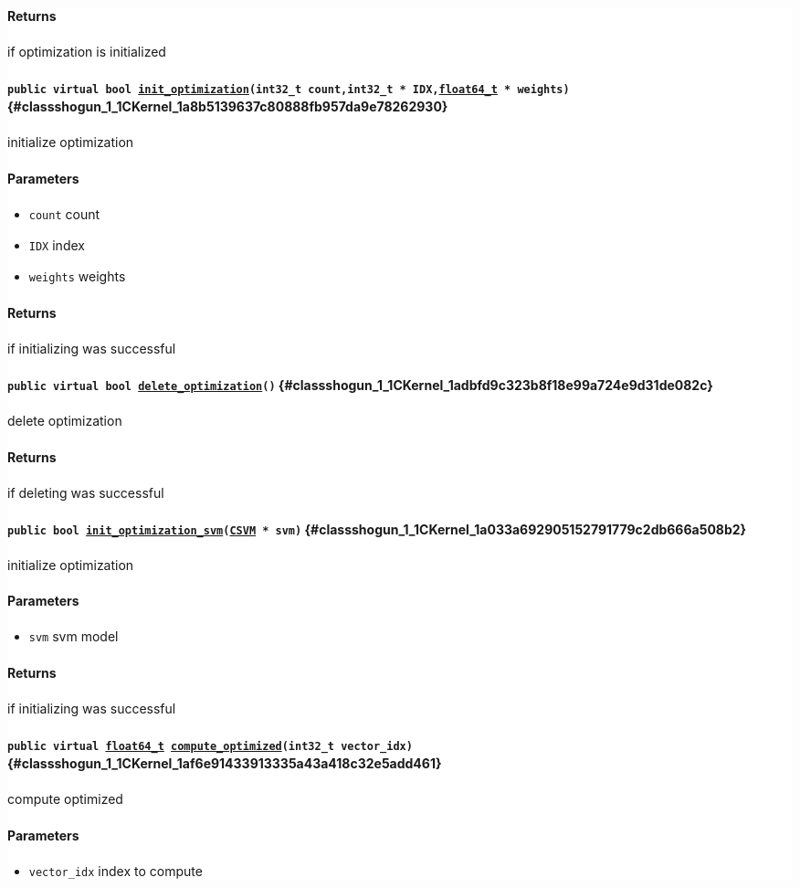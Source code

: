#### Returns
if optimization is initialized

#### `public virtual bool `[`init_optimization`](#classshogun_1_1CKernel_1a8b5139637c80888fb957da9e78262930)`(int32_t count,int32_t * IDX,`[`float64_t`](#common_8h_1ac55f3ae81b5bc9053760baacf57e47f4)` * weights)` {#classshogun_1_1CKernel_1a8b5139637c80888fb957da9e78262930}

initialize optimization

#### Parameters
* `count` count 

* `IDX` index 

* `weights` weights 

#### Returns
if initializing was successful

#### `public virtual bool `[`delete_optimization`](#classshogun_1_1CKernel_1adbfd9c323b8f18e99a724e9d31de082c)`()` {#classshogun_1_1CKernel_1adbfd9c323b8f18e99a724e9d31de082c}

delete optimization

#### Returns
if deleting was successful

#### `public bool `[`init_optimization_svm`](#classshogun_1_1CKernel_1a033a692905152791779c2db666a508b2)`(`[`CSVM`](#classshogun_1_1CSVM)` * svm)` {#classshogun_1_1CKernel_1a033a692905152791779c2db666a508b2}

initialize optimization

#### Parameters
* `svm` svm model 

#### Returns
if initializing was successful

#### `public virtual `[`float64_t`](#common_8h_1ac55f3ae81b5bc9053760baacf57e47f4)` `[`compute_optimized`](#classshogun_1_1CKernel_1af6e91433913335a43a418c32e5add461)`(int32_t vector_idx)` {#classshogun_1_1CKernel_1af6e91433913335a43a418c32e5add461}

compute optimized

#### Parameters
* `vector_idx` index to compute 
